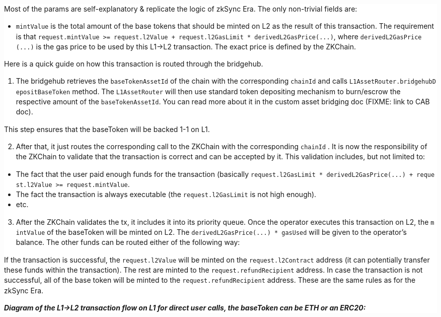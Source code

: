 Most of the params are self-explanatory & replicate the logic of zkSync Era. The only non-trivial fields are:

- `mintValue` is the total amount of the base tokens that should be minted on L2 as the result of this transaction. The requirement is that `request.mintValue >= request.l2Value + request.l2GasLimit * derivedL2GasPrice(...)`, where  `derivedL2GasPrice(...)` is the gas price to be used by this L1→L2 transaction. The exact price is defined by the ZKChain.

Here is a quick guide on how this transaction is routed through the bridgehub. 

1. The bridgehub retrieves the `baseTokenAssetId`  of the chain with the corresponding `chainId` and calls `L1AssetRouter.bridgehubDepositBaseToken` method. The `L1AssetRouter` will then use standard token depositing mechanism to burn/escrow the respective amount of the `baseTokenAssetId`. You can read more about it in the custom asset bridging doc (FIXME: link to CAB doc).

This step ensures that the baseToken will be backed 1-1 on L1.

2. After that, it just routes the corresponding call to the ZKChain with the corresponding `chainId` . It is now the responsibility of the ZKChain to validate that the transaction is correct and can be accepted by it. This validation includes, but not limited to:

- The fact that the user paid enough funds for the transaction (basically `request.l2GasLimit * derivedL2GasPrice(...) + request.l2Value >= request.mintValue`.
- The fact the transaction is always executable (the `request.l2GasLimit`  is not high enough).
- etc. 
3. After the ZKChain validates the tx, it includes it into its priority queue. Once the operator executes this transaction on L2, the `mintValue` of the baseToken will be minted on L2. The `derivedL2GasPrice(...) * gasUsed` will be given to the operator’s balance. The other funds can be routed either of the following way:

If the transaction is successful, the `request.l2Value`  will be minted on the `request.l2Contract` address (it can potentially transfer these funds within the transaction).   The rest are minted to the `request.refundRecipient`  address. In case the transaction is not successful, all of the base token will be minted to the `request.refundRecipient` address. These are the same rules as for the zkSync Era.

***Diagram of the L1→L2 transaction flow on L1 for direct user calls, the baseToken can be ETH or an ERC20:***
